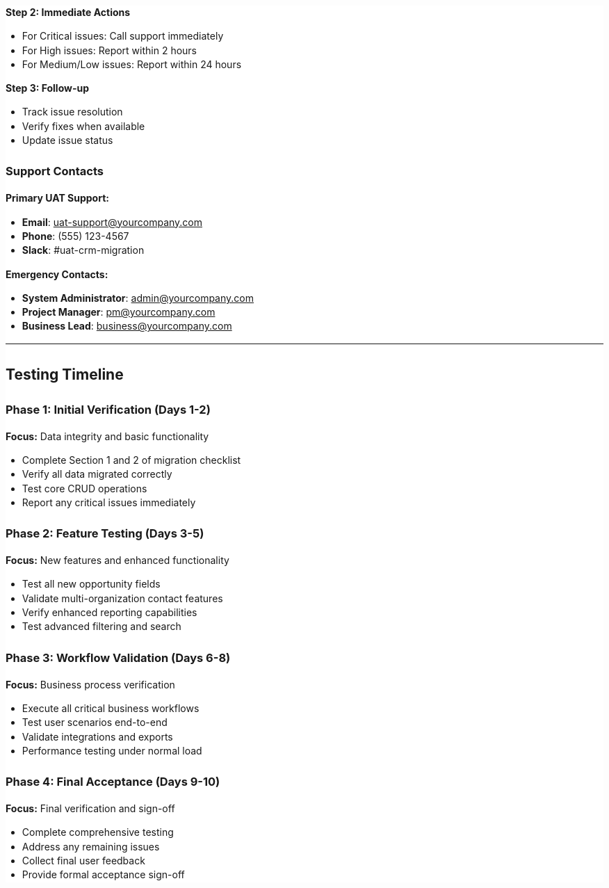**Step 2: Immediate Actions**
- For Critical issues: Call support immediately
- For High issues: Report within 2 hours
- For Medium/Low issues: Report within 24 hours

**Step 3: Follow-up**
- Track issue resolution
- Verify fixes when available
- Update issue status

### Support Contacts

**Primary UAT Support:**
- **Email**: uat-support@yourcompany.com
- **Phone**: (555) 123-4567
- **Slack**: #uat-crm-migration

**Emergency Contacts:**
- **System Administrator**: admin@yourcompany.com
- **Project Manager**: pm@yourcompany.com
- **Business Lead**: business@yourcompany.com

---

## Testing Timeline

### Phase 1: Initial Verification (Days 1-2)
**Focus:** Data integrity and basic functionality
- Complete Section 1 and 2 of migration checklist
- Verify all data migrated correctly
- Test core CRUD operations
- Report any critical issues immediately

### Phase 2: Feature Testing (Days 3-5)
**Focus:** New features and enhanced functionality
- Test all new opportunity fields
- Validate multi-organization contact features
- Verify enhanced reporting capabilities
- Test advanced filtering and search

### Phase 3: Workflow Validation (Days 6-8)
**Focus:** Business process verification
- Execute all critical business workflows
- Test user scenarios end-to-end
- Validate integrations and exports
- Performance testing under normal load

### Phase 4: Final Acceptance (Days 9-10)
**Focus:** Final verification and sign-off
- Complete comprehensive testing
- Address any remaining issues
- Collect final user feedback
- Provide formal acceptance sign-off
